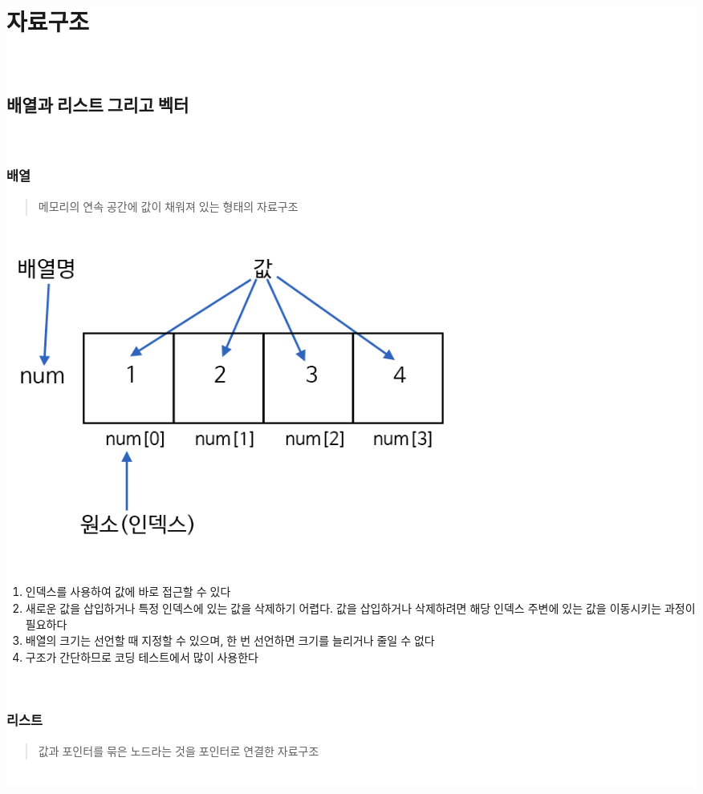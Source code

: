 # 자료구조

<br>

## 배열과 리스트 그리고 벡터

<br>

### 배열
> 메모리의 연속 공간에 값이 채워져 있는 형태의 자료구조

<br>

<img src="./Images/Array.png" width = 600>

<br>

1. 인덱스를 사용하여 값에 바로 접근할 수 있다
2. 새로운 값을 삽입하거나 특정 인덱스에 있는 값을 삭제하기 어렵다. 값을 삽입하거나 삭제하려면 해당 인덱스 주변에 있는 값을 이동시키는 과정이 필요하다
3. 배열의 크기는 선언할 때 지정할 수 있으며, 한 번 선언하면 크기를 늘리거나 줄일 수 없다
4. 구조가 간단하므로 코딩 테스트에서 많이 사용한다

<br>

### 리스트
> 값과 포인터를 묶은 노드라는 것을 포인터로 연결한 자료구조

<br>
